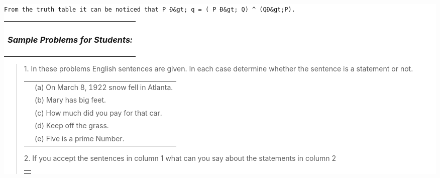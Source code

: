     From the truth table it can be noticed that P Ð&gt; q = ( P Ð&gt; Q) ^ (QÐ&gt;P).
   </td>
  </tr>
 </table>
 <table border="0">
  <tr>
   <td>
    <h3>
     <i>
      Sample Problems for Students:
     </i>
    </h3>
   </td>
  </tr>
 </table>
 <blockquote>
  <dl>
   <dt>
    1. In these problems English sentences are given. In each case determine whether the sentence is a statement or not.
    <table border="0">
     <tr>
      <td>
      </td>
      <td>
       (a) On March 8, 1922 snow fell in Atlanta.
      </td>
     </tr>
     <tr>
      <td>
      </td>
      <td>
       (b) Mary has big feet.
      </td>
     </tr>
     <tr>
      <td>
      </td>
      <td>
       (c) How much did you pay for that car.
      </td>
     </tr>
     <tr>
      <td>
      </td>
      <td>
       (d) Keep off the grass.
      </td>
     </tr>
     <tr>
      <td>
      </td>
      <td>
       (e) Five is a prime Number.
      </td>
     </tr>
    </table>
    <dt>
     2. If you accept the sentences in column 1 what can you say about the statements in column 2
     <dt>
      <table border="0">
       <tr>
        <td>
        </td>